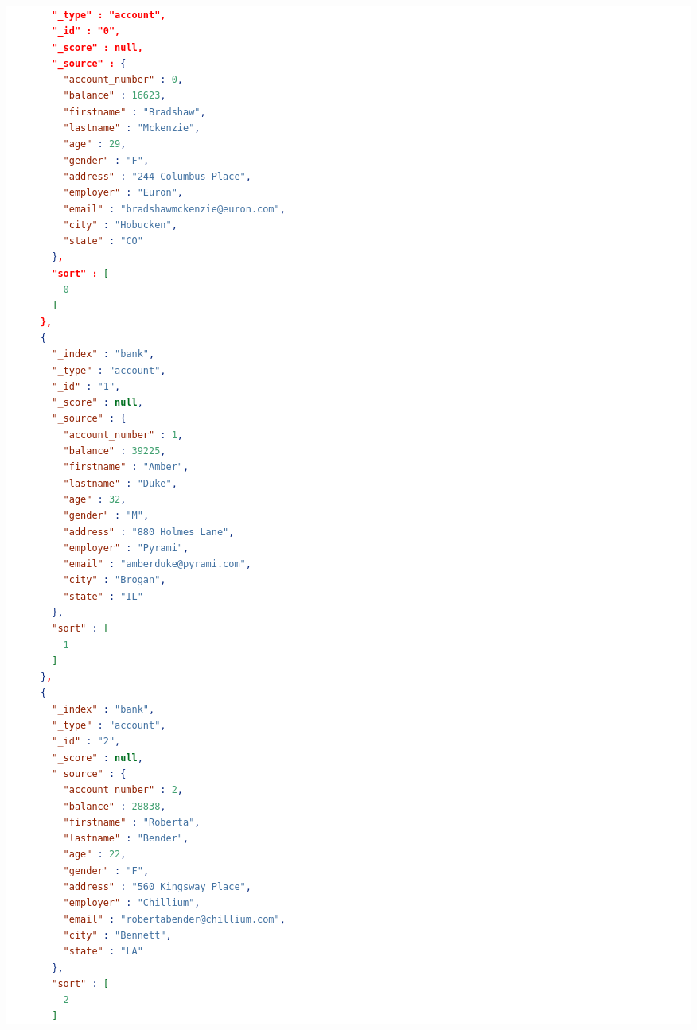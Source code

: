 ```json
        "_type" : "account",
        "_id" : "0",
        "_score" : null,
        "_source" : {
          "account_number" : 0,
          "balance" : 16623,
          "firstname" : "Bradshaw",
          "lastname" : "Mckenzie",
          "age" : 29,
          "gender" : "F",
          "address" : "244 Columbus Place",
          "employer" : "Euron",
          "email" : "bradshawmckenzie@euron.com",
          "city" : "Hobucken",
          "state" : "CO"
        },
        "sort" : [
          0
        ]
      },
      {
        "_index" : "bank",
        "_type" : "account",
        "_id" : "1",
        "_score" : null,
        "_source" : {
          "account_number" : 1,
          "balance" : 39225,
          "firstname" : "Amber",
          "lastname" : "Duke",
          "age" : 32,
          "gender" : "M",
          "address" : "880 Holmes Lane",
          "employer" : "Pyrami",
          "email" : "amberduke@pyrami.com",
          "city" : "Brogan",
          "state" : "IL"
        },
        "sort" : [
          1
        ]
      },
      {
        "_index" : "bank",
        "_type" : "account",
        "_id" : "2",
        "_score" : null,
        "_source" : {
          "account_number" : 2,
          "balance" : 28838,
          "firstname" : "Roberta",
          "lastname" : "Bender",
          "age" : 22,
          "gender" : "F",
          "address" : "560 Kingsway Place",
          "employer" : "Chillium",
          "email" : "robertabender@chillium.com",
          "city" : "Bennett",
          "state" : "LA"
        },
        "sort" : [
          2
        ]
```